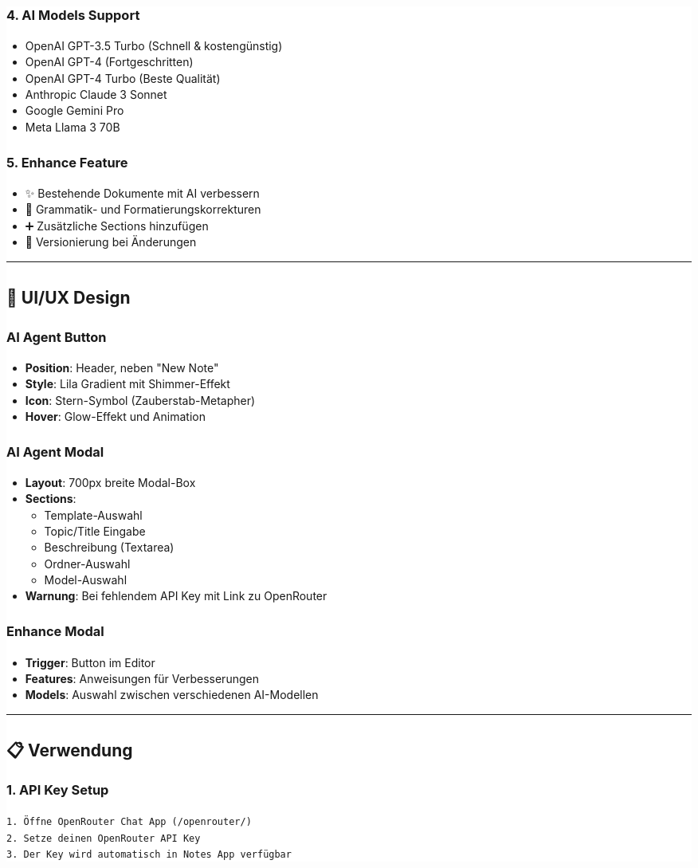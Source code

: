 ### 4. **AI Models Support**
- OpenAI GPT-3.5 Turbo (Schnell & kostengünstig)
- OpenAI GPT-4 (Fortgeschritten)
- OpenAI GPT-4 Turbo (Beste Qualität)
- Anthropic Claude 3 Sonnet
- Google Gemini Pro
- Meta Llama 3 70B

### 5. **Enhance Feature**
- ✨ Bestehende Dokumente mit AI verbessern
- 📝 Grammatik- und Formatierungskorrekturen
- ➕ Zusätzliche Sections hinzufügen
- 🔄 Versionierung bei Änderungen

---

## 🎨 UI/UX Design

### AI Agent Button
- **Position**: Header, neben "New Note"
- **Style**: Lila Gradient mit Shimmer-Effekt
- **Icon**: Stern-Symbol (Zauberstab-Metapher)
- **Hover**: Glow-Effekt und Animation

### AI Agent Modal
- **Layout**: 700px breite Modal-Box
- **Sections**: 
  - Template-Auswahl
  - Topic/Title Eingabe
  - Beschreibung (Textarea)
  - Ordner-Auswahl
  - Model-Auswahl
- **Warnung**: Bei fehlendem API Key mit Link zu OpenRouter

### Enhance Modal
- **Trigger**: Button im Editor
- **Features**: Anweisungen für Verbesserungen
- **Models**: Auswahl zwischen verschiedenen AI-Modellen

---

## 📋 Verwendung

### 1. API Key Setup
```
1. Öffne OpenRouter Chat App (/openrouter/)
2. Setze deinen OpenRouter API Key
3. Der Key wird automatisch in Notes App verfügbar
```
